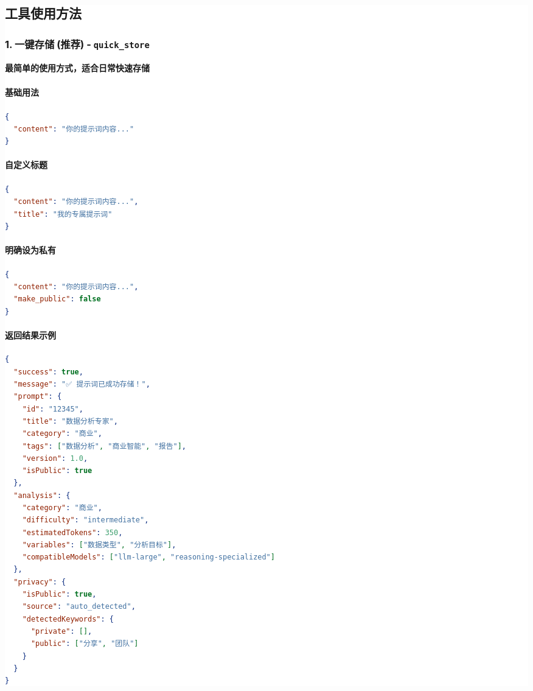 ## 工具使用方法

### 1. 一键存储 (推荐) - `quick_store`

**最简单的使用方式，适合日常快速存储**

#### 基础用法

```json
{
  "content": "你的提示词内容..."
}
```

#### 自定义标题

```json
{
  "content": "你的提示词内容...",
  "title": "我的专属提示词"
}
```

#### 明确设为私有

```json
{
  "content": "你的提示词内容...",
  "make_public": false
}
```

#### 返回结果示例

```json
{
  "success": true,
  "message": "✅ 提示词已成功存储！",
  "prompt": {
    "id": "12345",
    "title": "数据分析专家",
    "category": "商业",
    "tags": ["数据分析", "商业智能", "报告"],
    "version": 1.0,
    "isPublic": true
  },
  "analysis": {
    "category": "商业",
    "difficulty": "intermediate",
    "estimatedTokens": 350,
    "variables": ["数据类型", "分析目标"],
    "compatibleModels": ["llm-large", "reasoning-specialized"]
  },
  "privacy": {
    "isPublic": true,
    "source": "auto_detected",
    "detectedKeywords": {
      "private": [],
      "public": ["分享", "团队"]
    }
  }
}
```
